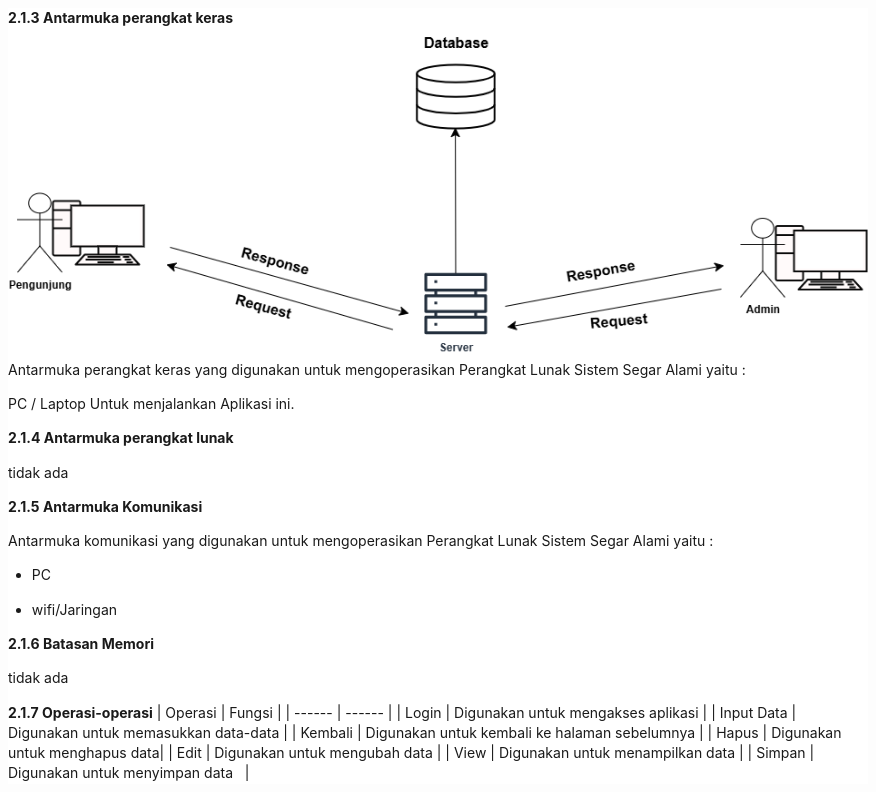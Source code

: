 
**2.1.3 Antarmuka perangkat keras**
![alt text](Gambar/AntarMuka_PerangkatKeras.png?raw=true)
Antarmuka perangkat keras yang digunakan untuk mengoperasikan Perangkat Lunak Sistem Segar Alami yaitu : 

PC / Laptop Untuk menjalankan Aplikasi ini.

**2.1.4 Antarmuka perangkat lunak**

tidak ada

**2.1.5 Antarmuka Komunikasi**

Antarmuka komunikasi yang digunakan untuk mengoperasikan Perangkat Lunak Sistem Segar Alami yaitu : 

- PC

- wifi/Jaringan

**2.1.6 Batasan Memori**

tidak ada

**2.1.7 Operasi-operasi**
| Operasi | Fungsi |
| ------ | ------ |
|   Login  | Digunakan untuk mengakses aplikasi    |
|    Input Data    |    Digunakan untuk memasukkan data-data    |
| Kembali |  Digunakan untuk kembali ke halaman sebelumnya |
| Hapus | Digunakan untuk menghapus data|
| Edit       |   Digunakan untuk mengubah data     |
| View      |   Digunakan untuk menampilkan data     |
| Simpan      |     Digunakan untuk menyimpan data   |
